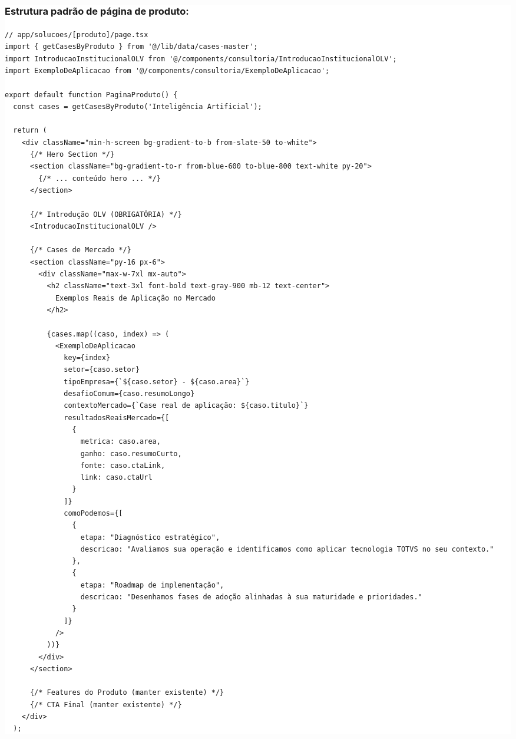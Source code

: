 ### Estrutura padrão de página de produto:

```tsx
// app/solucoes/[produto]/page.tsx
import { getCasesByProduto } from '@/lib/data/cases-master';
import IntroducaoInstitucionalOLV from '@/components/consultoria/IntroducaoInstitucionalOLV';
import ExemploDeAplicacao from '@/components/consultoria/ExemploDeAplicacao';

export default function PaginaProduto() {
  const cases = getCasesByProduto('Inteligência Artificial');

  return (
    <div className="min-h-screen bg-gradient-to-b from-slate-50 to-white">
      {/* Hero Section */}
      <section className="bg-gradient-to-r from-blue-600 to-blue-800 text-white py-20">
        {/* ... conteúdo hero ... */}
      </section>

      {/* Introdução OLV (OBRIGATÓRIA) */}
      <IntroducaoInstitucionalOLV />

      {/* Cases de Mercado */}
      <section className="py-16 px-6">
        <div className="max-w-7xl mx-auto">
          <h2 className="text-3xl font-bold text-gray-900 mb-12 text-center">
            Exemplos Reais de Aplicação no Mercado
          </h2>

          {cases.map((caso, index) => (
            <ExemploDeAplicacao
              key={index}
              setor={caso.setor}
              tipoEmpresa={`${caso.setor} - ${caso.area}`}
              desafioComum={caso.resumoLongo}
              contextoMercado={`Case real de aplicação: ${caso.titulo}`}
              resultadosReaisMercado={[
                {
                  metrica: caso.area,
                  ganho: caso.resumoCurto,
                  fonte: caso.ctaLink,
                  link: caso.ctaUrl
                }
              ]}
              comoPodemos={[
                {
                  etapa: "Diagnóstico estratégico",
                  descricao: "Avaliamos sua operação e identificamos como aplicar tecnologia TOTVS no seu contexto."
                },
                {
                  etapa: "Roadmap de implementação",
                  descricao: "Desenhamos fases de adoção alinhadas à sua maturidade e prioridades."
                }
              ]}
            />
          ))}
        </div>
      </section>

      {/* Features do Produto (manter existente) */}
      {/* CTA Final (manter existente) */}
    </div>
  );
```